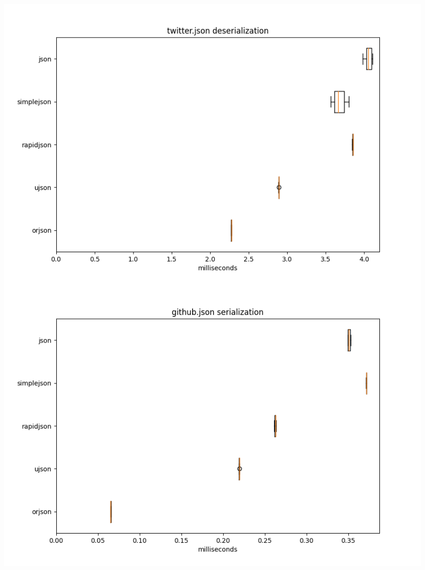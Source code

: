 ![alt text](doc/twitter_deserialization.png "twitter.json deserialization")
![alt text](doc/github_serialization.png "github.json serialization")